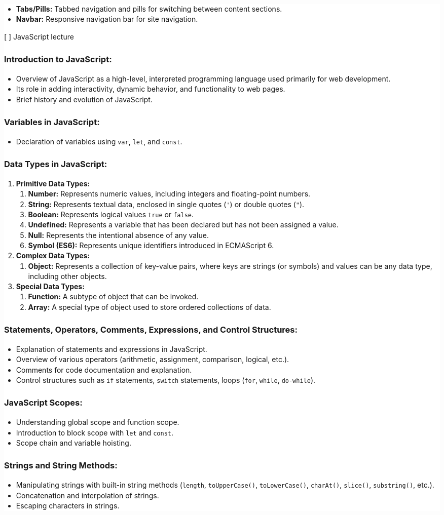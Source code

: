 -   **Tabs/Pills:** Tabbed navigation and pills for switching between content sections.
-   **Navbar:** Responsive navigation bar for site navigation.

[ ] JavaScript lecture

### Introduction to JavaScript:

-   Overview of JavaScript as a high-level, interpreted programming language used primarily for web development.
-   Its role in adding interactivity, dynamic behavior, and functionality to web pages.
-   Brief history and evolution of JavaScript.

### Variables in JavaScript:

-   Declaration of variables using `var`, `let`, and `const`.

### Data Types in JavaScript:

1.  **Primitive Data Types:**
    1.  **Number:** Represents numeric values, including integers and floating-point numbers.
    2.  **String:** Represents textual data, enclosed in single quotes (`'`) or double quotes (`"`).
    3.  **Boolean:** Represents logical values `true` or `false`.
    4.  **Undefined:** Represents a variable that has been declared but has not been assigned a value.
    5.  **Null:** Represents the intentional absence of any value.
    6.  **Symbol (ES6):** Represents unique identifiers introduced in ECMAScript 6.
2.  **Complex Data Types:**
    1.  **Object:** Represents a collection of key-value pairs, where keys are strings (or symbols) and values can be any data type, including other objects.
3.  **Special Data Types:**
    1.  **Function:** A subtype of object that can be invoked.
    2.  **Array:** A special type of object used to store ordered collections of data.

### Statements, Operators, Comments, Expressions, and Control Structures:

-   Explanation of statements and expressions in JavaScript.
-   Overview of various operators (arithmetic, assignment, comparison, logical, etc.).
-   Comments for code documentation and explanation.
-   Control structures such as `if` statements, `switch` statements, loops (`for`, `while`, `do-while`).

### JavaScript Scopes:

-   Understanding global scope and function scope.
-   Introduction to block scope with `let` and `const`.
-   Scope chain and variable hoisting.

### Strings and String Methods:

-   Manipulating strings with built-in string methods (`length`, `toUpperCase()`, `toLowerCase()`, `charAt()`, `slice()`, `substring()`, etc.).
-   Concatenation and interpolation of strings.
-   Escaping characters in strings.
